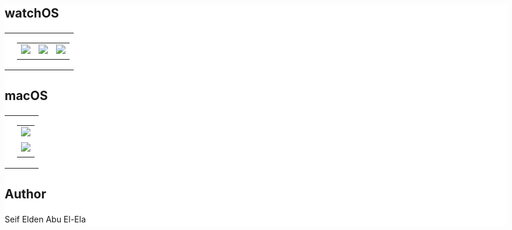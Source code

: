 ## watchOS

<table>
  <tr>
    <td>
      <video src='https://github.com/seifemadhamdy/landmarks/assets/101604949/f8d2b7db-f968-43d7-a017-3c2d99afca2e' />
    </td>
    <td>
      <table>
        <tr>
          <td>
            <img src="https://github.com/seifemadhamdy/landmarks/assets/101604949/f0cd2b10-f801-4c51-8e59-e0d75d1d387f">
          </td>
          <td>
            <img src="https://github.com/seifemadhamdy/landmarks/assets/101604949/51874010-ae97-4950-b4b0-beaf761f2ca8">
          </td>
          <td>
            <img src="https://github.com/seifemadhamdy/landmarks/assets/101604949/2408b81f-35cc-432c-bc8e-7079cc5349ac">
          </td>
        </tr>
      </table>
    </td>
  </tr>
</table>

## macOS

<table>
  <tr>
    <td>
      <video src='https://github.com/seifemadhamdy/landmarks/assets/101604949/64c17670-89ed-4c28-a67b-b4aa17c7ea77' />
    </td>
    <td>
      <table>
        <tr>
          <td>
            <img style="height: 50vh" src="https://github.com/seifemadhamdy/landmarks/assets/101604949/5782cdfa-57c0-4e5b-b619-6c541f755008">
          </td>
        </tr>
        <tr>
          <td>
            <img style="height: 50vh" src="https://github.com/seifemadhamdy/landmarks/assets/101604949/02dbf26a-6d04-4f33-bb40-f4b95eec6e73">
          </td>
        </tr>
      </table>
    </td>
  </tr>
</table>

## Author

Seif Elden Abu El-Ela

